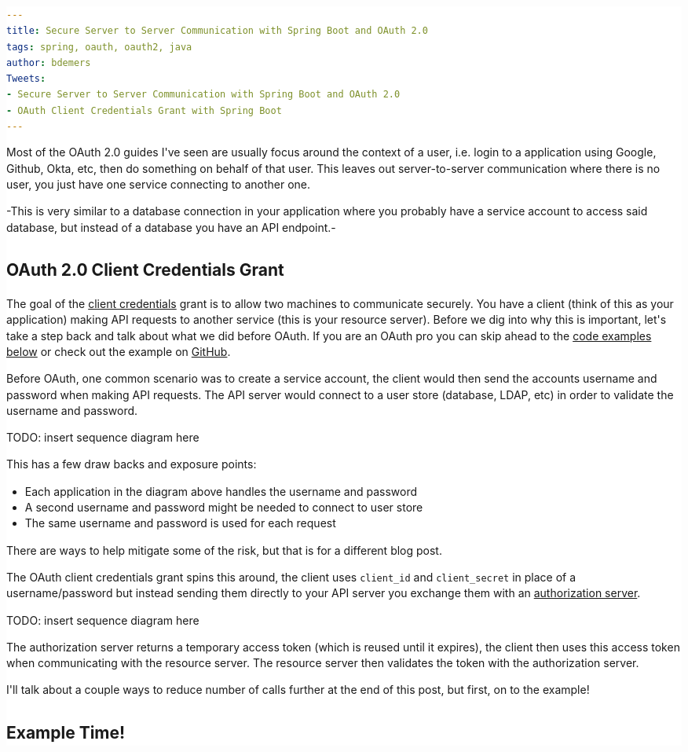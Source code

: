 ```yaml
---
title: Secure Server to Server Communication with Spring Boot and OAuth 2.0
tags: spring, oauth, oauth2, java
author: bdemers
Tweets:
- Secure Server to Server Communication with Spring Boot and OAuth 2.0
- OAuth Client Credentials Grant with Spring Boot
---
```


Most of the OAuth 2.0 guides I've seen are usually focus around the context of a user, i.e. login to a application using Google, Github, Okta, etc, then do something on behalf of that user. This leaves out server-to-server communication where there is no user, you just have one service connecting to another one.
 
 -This is very similar to a database connection in your application where you probably have a service account to access said database, but instead of a database you have an API endpoint.-

## OAuth 2.0 Client Credentials Grant

The goal of the [client credentials](https://tools.ietf.org/html/rfc6749#section-4.4) grant is to allow two machines to communicate securely. You have a client (think of this as your application) making API requests to another service (this is your resource server).  Before we dig into why this is important, let's take a step back and talk about what we did before OAuth. If you are an OAuth pro you can skip ahead to the [code examples below](#TODO) or check out the example on [GitHub](#TODO).

Before OAuth, one common scenario was to create a service account, the client would then send the accounts username and password when making API requests.  The API server would connect to a user store (database, LDAP, etc) in order to validate the username and password.

TODO: insert sequence diagram here

This has a few draw backs and exposure points:

- Each application in the diagram above handles the username and password
- A second username and password might be needed to connect to user store
- The same username and password is used for each request

There are ways to help mitigate some of the risk, but that is for a different blog post.

The OAuth client credentials grant spins this around, the client uses `client_id` and `client_secret` in place of a username/password but instead sending them directly to your API server you exchange them with an [authorization server](https://tools.ietf.org/html/rfc6749#section-1.1).

TODO: insert sequence diagram here

The authorization server returns a temporary access token (which is reused until it expires), the client then uses this access token when communicating with the resource server. The resource server then validates the token with the authorization server.

I'll talk about a couple ways to reduce number of calls further at the end of this post, but first, on to the example!

## Example Time!
